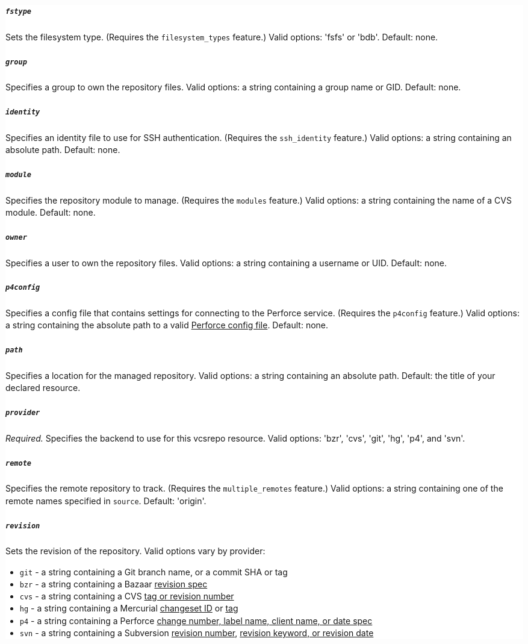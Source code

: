 ##### `fstype`

Sets the filesystem type. (Requires the `filesystem_types` feature.) Valid options: 'fsfs' or 'bdb'. Default: none.

##### `group`

Specifies a group to own the repository files. Valid options: a string containing a group name or GID. Default: none.

##### `identity`

Specifies an identity file to use for SSH authentication. (Requires the `ssh_identity` feature.) Valid options: a string containing an absolute path. Default: none.

##### `module`

Specifies the repository module to manage. (Requires the `modules` feature.) Valid options: a string containing the name of a CVS module. Default: none.

##### `owner`

Specifies a user to own the repository files. Valid options: a string containing a username or UID. Default: none.

##### `p4config`

Specifies a config file that contains settings for connecting to the Perforce service. (Requires the `p4config` feature.) Valid options: a string containing the absolute path to a valid [Perforce config file](http://www.perforce.com/perforce/doc.current/manuals/p4guide/chapter.configuration.html#configuration.settings.configfiles). Default: none.

##### `path`

Specifies a location for the managed repository. Valid options: a string containing an absolute path. Default: the title of your declared resource.

##### `provider`

*Required.* Specifies the backend to use for this vcsrepo resource. Valid options: 'bzr', 'cvs', 'git', 'hg', 'p4', and 'svn'.

##### `remote`

Specifies the remote repository to track. (Requires the `multiple_remotes` feature.) Valid options: a string containing one of the remote names specified in `source`. Default: 'origin'.

##### `revision`

Sets the revision of the repository. Valid options vary by provider:

* `git` - a string containing a Git branch name, or a commit SHA or tag
* `bzr` - a string containing a Bazaar [revision spec](http://wiki.bazaar.canonical.com/BzrRevisionSpec)
* `cvs` - a string containing a CVS [tag or revision number](http://www.thathost.com/wincvs-howto/cvsdoc/cvs_4.html)
* `hg` - a string containing a Mercurial [changeset ID](http://mercurial.selenic.com/wiki/ChangeSetID) or [tag](http://mercurial.selenic.com/wiki/Tag)
* `p4` - a string containing a Perforce [change number, label name, client name, or date spec](http://www.perforce.com/perforce/r12.1/manuals/cmdref/o.fspecs.html)
* `svn` - a string containing a Subversion [revision number](http://svnbook.red-bean.com/en/1.7/svn.basic.in-action.html#svn.basic.in-action.revs), [revision keyword, or revision date](http://svnbook.red-bean.com/en/1.7/svn.tour.revs.specifiers.html)
